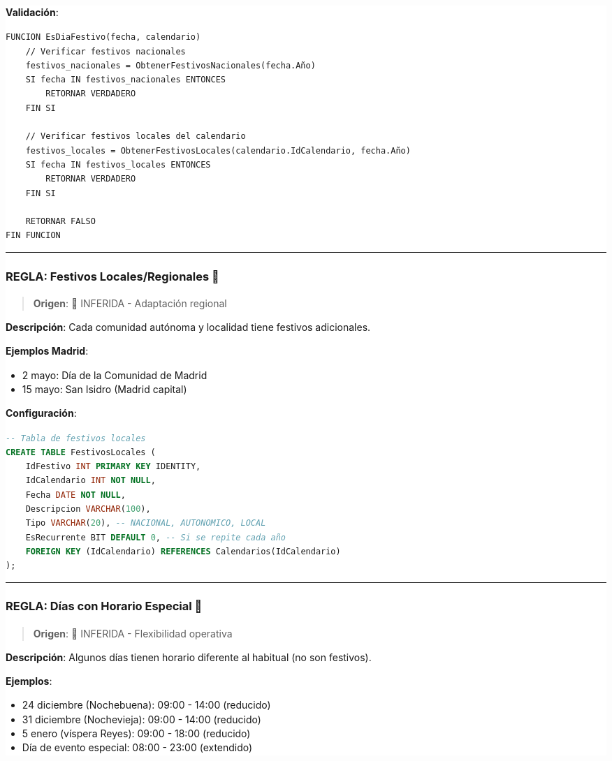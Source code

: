 **Validación**:
```
FUNCION EsDiaFestivo(fecha, calendario)
    // Verificar festivos nacionales
    festivos_nacionales = ObtenerFestivosNacionales(fecha.Año)
    SI fecha IN festivos_nacionales ENTONCES
        RETORNAR VERDADERO
    FIN SI

    // Verificar festivos locales del calendario
    festivos_locales = ObtenerFestivosLocales(calendario.IdCalendario, fecha.Año)
    SI fecha IN festivos_locales ENTONCES
        RETORNAR VERDADERO
    FIN SI

    RETORNAR FALSO
FIN FUNCION
```

---

### REGLA: Festivos Locales/Regionales 🧠

> **Origen**: 🧠 INFERIDA - Adaptación regional

**Descripción**: Cada comunidad autónoma y localidad tiene festivos adicionales.

**Ejemplos Madrid**:
- 2 mayo: Día de la Comunidad de Madrid
- 15 mayo: San Isidro (Madrid capital)

**Configuración**:
```sql
-- Tabla de festivos locales
CREATE TABLE FestivosLocales (
    IdFestivo INT PRIMARY KEY IDENTITY,
    IdCalendario INT NOT NULL,
    Fecha DATE NOT NULL,
    Descripcion VARCHAR(100),
    Tipo VARCHAR(20), -- NACIONAL, AUTONOMICO, LOCAL
    EsRecurrente BIT DEFAULT 0, -- Si se repite cada año
    FOREIGN KEY (IdCalendario) REFERENCES Calendarios(IdCalendario)
);
```

---

### REGLA: Días con Horario Especial 🧠

> **Origen**: 🧠 INFERIDA - Flexibilidad operativa

**Descripción**: Algunos días tienen horario diferente al habitual (no son festivos).

**Ejemplos**:
- 24 diciembre (Nochebuena): 09:00 - 14:00 (reducido)
- 31 diciembre (Nochevieja): 09:00 - 14:00 (reducido)
- 5 enero (víspera Reyes): 09:00 - 18:00 (reducido)
- Día de evento especial: 08:00 - 23:00 (extendido)
